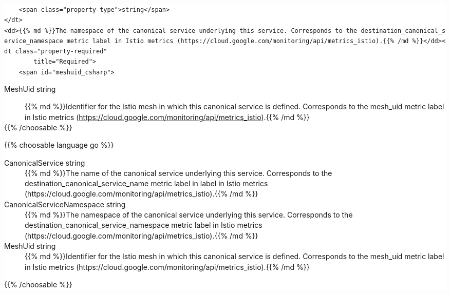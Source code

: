         <span class="property-type">string</span>
    </dt>
    <dd>{{% md %}}The namespace of the canonical service underlying this service. Corresponds to the destination_canonical_service_namespace metric label in Istio metrics (https://cloud.google.com/monitoring/api/metrics_istio).{{% /md %}}</dd><dt class="property-required"
            title="Required">
        <span id="meshuid_csharp">
<a href="#meshuid_csharp" style="color: inherit; text-decoration: inherit;">Mesh<wbr>Uid</a>
</span>
        <span class="property-indicator"></span>
        <span class="property-type">string</span>
    </dt>
    <dd>{{% md %}}Identifier for the Istio mesh in which this canonical service is defined. Corresponds to the mesh_uid metric label in Istio metrics (https://cloud.google.com/monitoring/api/metrics_istio).{{% /md %}}</dd></dl>
{{% /choosable %}}

{{% choosable language go %}}
<dl class="resources-properties"><dt class="property-required"
            title="Required">
        <span id="canonicalservice_go">
<a href="#canonicalservice_go" style="color: inherit; text-decoration: inherit;">Canonical<wbr>Service</a>
</span>
        <span class="property-indicator"></span>
        <span class="property-type">string</span>
    </dt>
    <dd>{{% md %}}The name of the canonical service underlying this service. Corresponds to the destination_canonical_service_name metric label in label in Istio metrics (https://cloud.google.com/monitoring/api/metrics_istio).{{% /md %}}</dd><dt class="property-required"
            title="Required">
        <span id="canonicalservicenamespace_go">
<a href="#canonicalservicenamespace_go" style="color: inherit; text-decoration: inherit;">Canonical<wbr>Service<wbr>Namespace</a>
</span>
        <span class="property-indicator"></span>
        <span class="property-type">string</span>
    </dt>
    <dd>{{% md %}}The namespace of the canonical service underlying this service. Corresponds to the destination_canonical_service_namespace metric label in Istio metrics (https://cloud.google.com/monitoring/api/metrics_istio).{{% /md %}}</dd><dt class="property-required"
            title="Required">
        <span id="meshuid_go">
<a href="#meshuid_go" style="color: inherit; text-decoration: inherit;">Mesh<wbr>Uid</a>
</span>
        <span class="property-indicator"></span>
        <span class="property-type">string</span>
    </dt>
    <dd>{{% md %}}Identifier for the Istio mesh in which this canonical service is defined. Corresponds to the mesh_uid metric label in Istio metrics (https://cloud.google.com/monitoring/api/metrics_istio).{{% /md %}}</dd></dl>
{{% /choosable %}}
